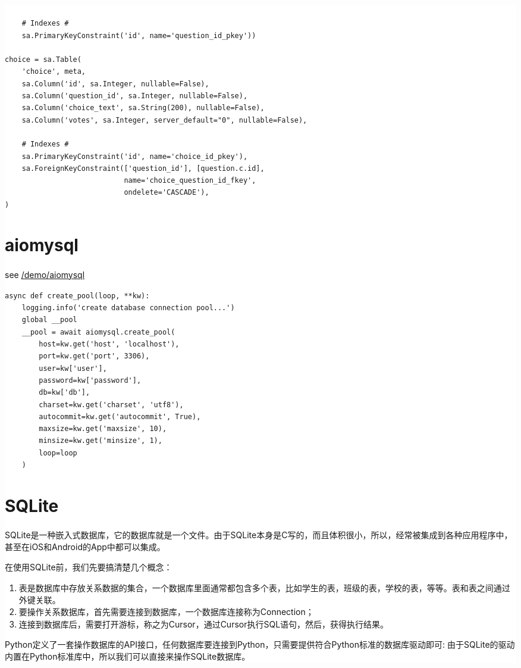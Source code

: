 ```

    # Indexes #
    sa.PrimaryKeyConstraint('id', name='question_id_pkey'))

choice = sa.Table(
    'choice', meta,
    sa.Column('id', sa.Integer, nullable=False),
    sa.Column('question_id', sa.Integer, nullable=False),
    sa.Column('choice_text', sa.String(200), nullable=False),
    sa.Column('votes', sa.Integer, server_default="0", nullable=False),

    # Indexes #
    sa.PrimaryKeyConstraint('id', name='choice_id_pkey'),
    sa.ForeignKeyConstraint(['question_id'], [question.c.id],
                            name='choice_question_id_fkey',
                            ondelete='CASCADE'),
)
```

# aiomysql
see [/demo/aiomysql](/demo/py-app/orm.py)
```
async def create_pool(loop, **kw):
    logging.info('create database connection pool...')
    global __pool
    __pool = await aiomysql.create_pool(
        host=kw.get('host', 'localhost'),
        port=kw.get('port', 3306),
        user=kw['user'],
        password=kw['password'],
        db=kw['db'],
        charset=kw.get('charset', 'utf8'),
        autocommit=kw.get('autocommit', True),
        maxsize=kw.get('maxsize', 10),
        minsize=kw.get('minsize', 1),
        loop=loop
    )
```


# SQLite
SQLite是一种嵌入式数据库，它的数据库就是一个文件。由于SQLite本身是C写的，而且体积很小，所以，经常被集成到各种应用程序中，甚至在iOS和Android的App中都可以集成。

在使用SQLite前，我们先要搞清楚几个概念：

1. 表是数据库中存放关系数据的集合，一个数据库里面通常都包含多个表，比如学生的表，班级的表，学校的表，等等。表和表之间通过外键关联。
2. 要操作关系数据库，首先需要连接到数据库，一个数据库连接称为Connection；
3. 连接到数据库后，需要打开游标，称之为Cursor，通过Cursor执行SQL语句，然后，获得执行结果。

Python定义了一套操作数据库的API接口，任何数据库要连接到Python，只需要提供符合Python标准的数据库驱动即可:
	由于SQLite的驱动内置在Python标准库中，所以我们可以直接来操作SQLite数据库。
